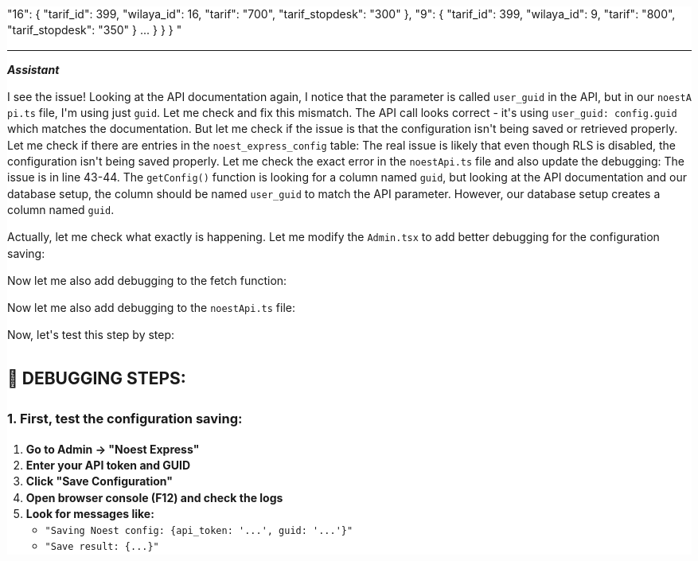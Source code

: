  "16": {
 "tarif_id": 399,
 "wilaya_id": 16,
 "tarif": "700",
 "tarif_stopdesk": "300"
 },
 "9": {
 "tarif_id": 399,
 "wilaya_id": 9,
 "tarif": "800",
 "tarif_stopdesk": "350"
 }
 ...
 }
 }
} "

---

_**Assistant**_

I see the issue! Looking at the API documentation again, I notice that the parameter is called `user_guid` in the API, but in our `noestApi.ts` file, I'm using just `guid`. Let me check and fix this mismatch. The API call looks correct - it's using `user_guid: config.guid` which matches the documentation. But let me check if the issue is that the configuration isn't being saved or retrieved properly. Let me check if there are entries in the `noest_express_config` table: The real issue is likely that even though RLS is disabled, the configuration isn't being saved properly. Let me check the exact error in the `noestApi.ts` file and also update the debugging: The issue is in line 43-44. The `getConfig()` function is looking for a column named `guid`, but looking at the API documentation and our database setup, the column should be named `user_guid` to match the API parameter. However, our database setup creates a column named `guid`.

Actually, let me check what exactly is happening. Let me modify the `Admin.tsx` to add better debugging for the configuration saving: 
```

```
Now let me also add debugging to the fetch function: 
```

```
Now let me also add debugging to the `noestApi.ts` file: 
```

```
Now, let's test this step by step:

## 🔧 **DEBUGGING STEPS:**

### **1. First, test the configuration saving:**

1. **Go to Admin → "Noest Express"**
2. **Enter your API token and GUID**
3. **Click "Save Configuration"**
4. **Open browser console (F12) and check the logs**
5. **Look for messages like:**
   - `"Saving Noest config: {api_token: '...', guid: '...'}"`
   - `"Save result: {...}"`
